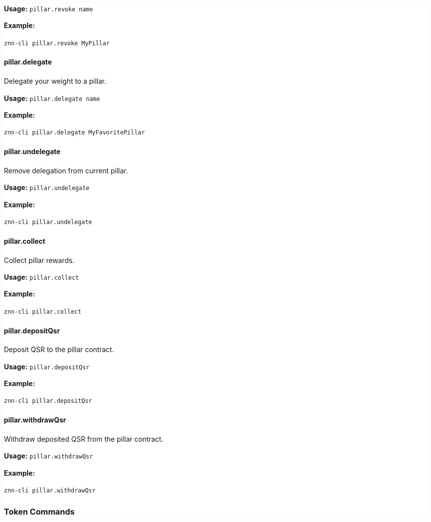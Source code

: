 **Usage:** `pillar.revoke name`

**Example:**
```bash
znn-cli pillar.revoke MyPillar
```

#### pillar.delegate
Delegate your weight to a pillar.

**Usage:** `pillar.delegate name`

**Example:**
```bash
znn-cli pillar.delegate MyFavoritePillar
```

#### pillar.undelegate
Remove delegation from current pillar.

**Usage:** `pillar.undelegate`

**Example:**
```bash
znn-cli pillar.undelegate
```

#### pillar.collect
Collect pillar rewards.

**Usage:** `pillar.collect`

**Example:**
```bash
znn-cli pillar.collect
```

#### pillar.depositQsr
Deposit QSR to the pillar contract.

**Usage:** `pillar.depositQsr`

**Example:**
```bash
znn-cli pillar.depositQsr
```

#### pillar.withdrawQsr
Withdraw deposited QSR from the pillar contract.

**Usage:** `pillar.withdrawQsr`

**Example:**
```bash
znn-cli pillar.withdrawQsr
```

### Token Commands
